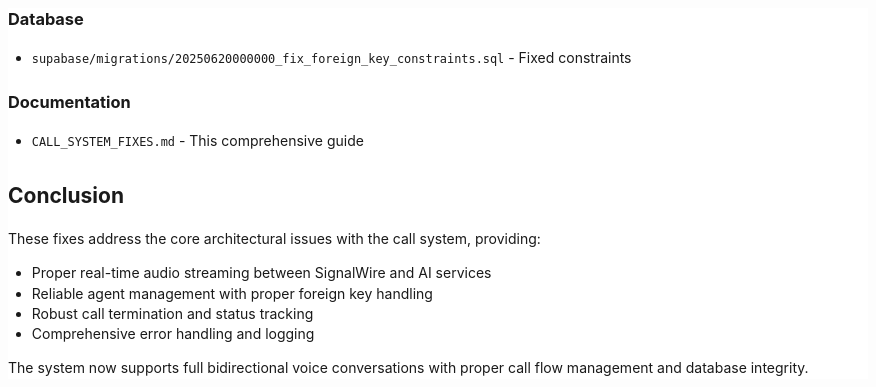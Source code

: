 ### Database
- `supabase/migrations/20250620000000_fix_foreign_key_constraints.sql` - Fixed constraints

### Documentation
- `CALL_SYSTEM_FIXES.md` - This comprehensive guide

## Conclusion

These fixes address the core architectural issues with the call system, providing:
- Proper real-time audio streaming between SignalWire and AI services
- Reliable agent management with proper foreign key handling
- Robust call termination and status tracking
- Comprehensive error handling and logging

The system now supports full bidirectional voice conversations with proper call flow management and database integrity. 